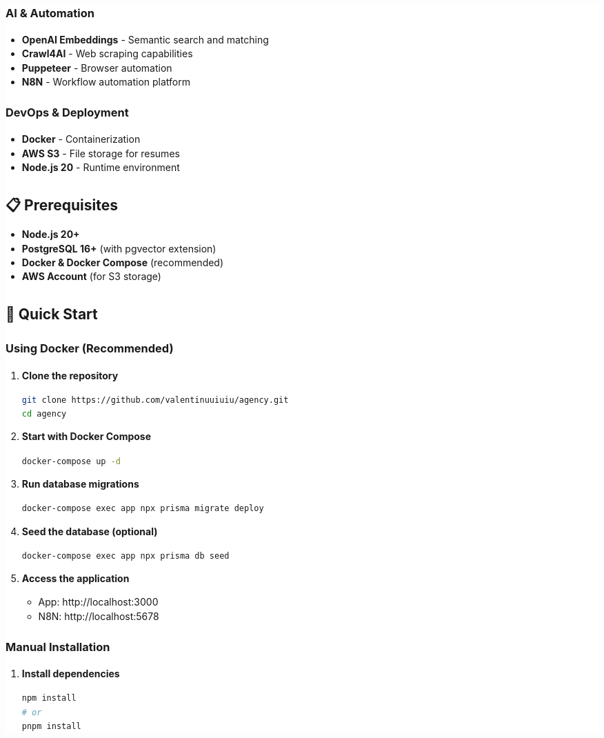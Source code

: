 ### AI & Automation
- **OpenAI Embeddings** - Semantic search and matching
- **Crawl4AI** - Web scraping capabilities
- **Puppeteer** - Browser automation
- **N8N** - Workflow automation platform

### DevOps & Deployment
- **Docker** - Containerization
- **AWS S3** - File storage for resumes
- **Node.js 20** - Runtime environment

## 📋 Prerequisites

- **Node.js 20+**
- **PostgreSQL 16+** (with pgvector extension)
- **Docker & Docker Compose** (recommended)
- **AWS Account** (for S3 storage)

## 🚀 Quick Start

### Using Docker (Recommended)

1. **Clone the repository**
   ```bash
   git clone https://github.com/valentinuuiuiu/agency.git
   cd agency
   ```

2. **Start with Docker Compose**
   ```bash
   docker-compose up -d
   ```

3. **Run database migrations**
   ```bash
   docker-compose exec app npx prisma migrate deploy
   ```

4. **Seed the database (optional)**
   ```bash
   docker-compose exec app npx prisma db seed
   ```

5. **Access the application**
   - App: http://localhost:3000
   - N8N: http://localhost:5678

### Manual Installation

1. **Install dependencies**
   ```bash
   npm install
   # or
   pnpm install
   ```
